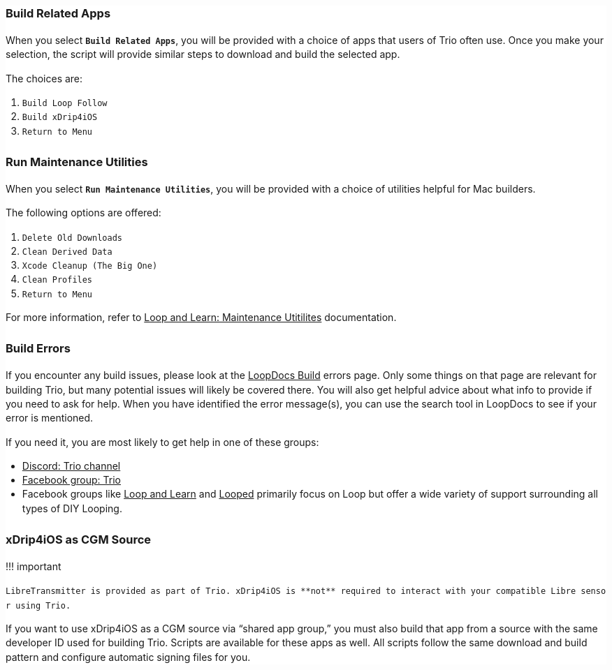### Build Related Apps

When you select **`Build Related Apps`**, you will be provided with a choice of apps that users of Trio often use. Once you make your selection, the script will provide similar steps to download and build the selected app.

The choices are:

1. `Build Loop Follow`
2. `Build xDrip4iOS`
3. `Return to Menu`

### Run Maintenance Utilities

When you select **`Run Maintenance Utilities`**, you will be provided with a choice of utilities helpful for Mac builders.

The following options are offered:

1. `Delete Old Downloads`
2. `Clean Derived Data`
3. `Xcode Cleanup (The Big One)`
4. `Clean Profiles`
5. `Return to Menu`

For more information, refer to [Loop and Learn: Maintenance Utitilites](https://www.loopandlearn.org/build-select/#utilities-disk) documentation.


### Build Errors

If you encounter any build issues, please look at the [LoopDocs Build](https://loopkit.github.io/loopdocs/build/build_errors/) errors page. Only some things on that page are relevant for building Trio, but many potential issues will likely be covered there. You will also get helpful advice about what info to provide if you need to ask for help. When you have identified the error message(s), you can use the search tool in LoopDocs to see if your error is mentioned.

If you need it, you are most likely to get help in one of these groups:

* [Discord: Trio channel](https://discord.gg/FnwFEFUwXE)
* [Facebook group: Trio](https://www.facebook.com/groups/1351938092206709)
* Facebook groups like [Loop and Learn](https://www.facebook.com/groups/LOOPandLEARN) and [Looped](https://www.facebook.com/groups/1782449781971680) primarily focus on Loop but offer a wide variety of support surrounding all types of DIY Looping.

### xDrip4iOS as CGM Source

!!! important
    
    LibreTransmitter is provided as part of Trio. xDrip4iOS is **not** required to interact with your compatible Libre sensor using Trio.

If you want to use xDrip4iOS as a CGM source via “shared app group,” you must also build that app from a source with the same developer ID used for building Trio. Scripts are available for these apps as well. All scripts follow the same download and build pattern and configure automatic signing files for you.
